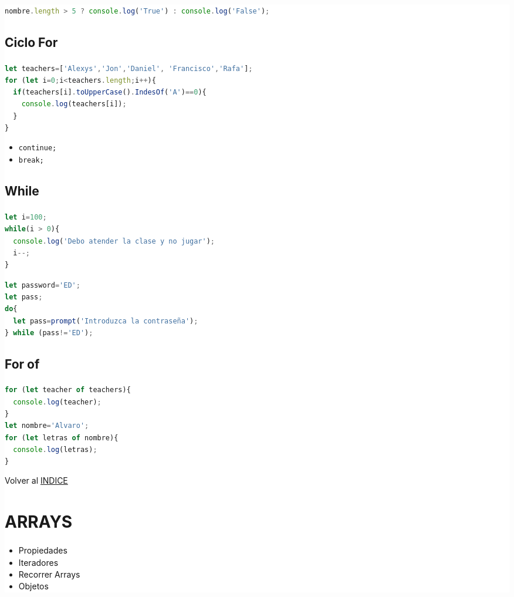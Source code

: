 ```javascript
nombre.length > 5 ? console.log('True') : console.log('False');
```

Ciclo For
---------
```javascript
let teachers=['Alexys','Jon','Daniel', 'Francisco','Rafa'];
for (let i=0;i<teachers.length;i++){
  if(teachers[i].toUpperCase().IndesOf('A')==0){
    console.log(teachers[i]);
  }
}
```

* `continue;`
* `break;`

While
-----
```javascript
let i=100;
while(i > 0){
  console.log('Debo atender la clase y no jugar');
  i--;
}
```
```javascript
let password='ED';
let pass;
do{
  let pass=prompt('Introduzca la contraseña');
} while (pass!='ED');
```

For of
------
```javascript
for (let teacher of teachers){
  console.log(teacher);
}
let nombre='Alvaro';
for (let letras of nombre){
  console.log(letras);
}
```
Volver al [INDICE](#indice)

ARRAYS
======
* Propiedades
* Iteradores
* Recorrer Arrays
* Objetos
